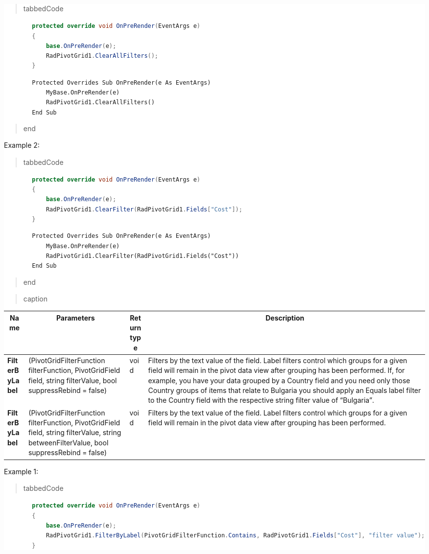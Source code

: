 >tabbedCode

````C#
	    protected override void OnPreRender(EventArgs e)
	    {
	        base.OnPreRender(e);
	        RadPivotGrid1.ClearAllFilters();
	    }
````



````VB.NET
	    Protected Overrides Sub OnPreRender(e As EventArgs)
	        MyBase.OnPreRender(e)
	        RadPivotGrid1.ClearAllFilters()
	    End Sub
````


>end

Example 2:

>tabbedCode

````C#
	    protected override void OnPreRender(EventArgs e)
	    {
	        base.OnPreRender(e);
	        RadPivotGrid1.ClearFilter(RadPivotGrid1.Fields["Cost"]);
	    }
````



````VB.NET
	    Protected Overrides Sub OnPreRender(e As EventArgs)
	        MyBase.OnPreRender(e)
	        RadPivotGrid1.ClearFilter(RadPivotGrid1.Fields("Cost"))
	    End Sub
````


>end


>caption  

|  __Name__  |  __Parameters__  |  __Return type__  | Description |
| ------ | ------ | ------ | ------ |
| __FilterByLabel__ |(PivotGridFilterFunction filterFunction, PivotGridField field, string filterValue, bool suppressRebind = false)|void|Filters by the text value of the field. Label filters control which groups for a given field will remain in the pivot data view after grouping has been performed. If, for example, you have your data grouped by a Country field and you need only those Country groups of items that relate to Bulgaria you should apply an Equals label filter to the Country field with the respective string filter value of “Bulgaria”.|
| __FilterByLabel__ |(PivotGridFilterFunction filterFunction, PivotGridField field, string filterValue, string betweenFilterValue, bool suppressRebind = false)|void|Filters by the text value of the field. Label filters control which groups for a given field will remain in the pivot data view after grouping has been performed.|

Example 1:

>tabbedCode

````C#
	    protected override void OnPreRender(EventArgs e)
	    {
	        base.OnPreRender(e);
	        RadPivotGrid1.FilterByLabel(PivotGridFilterFunction.Contains, RadPivotGrid1.Fields["Cost"], "filter value");
	    }
````
